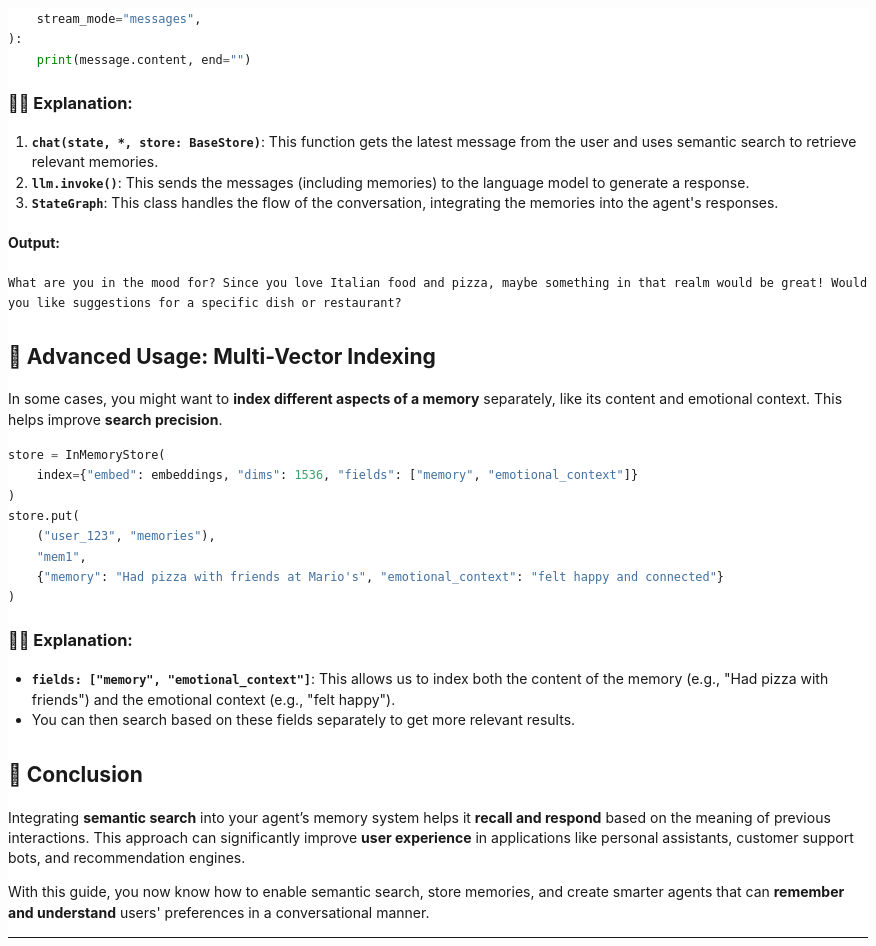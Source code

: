 ```python
    stream_mode="messages",
):
    print(message.content, end="")
```

### 🧑‍💻 **Explanation:**
1. **`chat(state, *, store: BaseStore)`**: This function gets the latest message from the user and uses semantic search to retrieve relevant memories.
2. **`llm.invoke()`**: This sends the messages (including memories) to the language model to generate a response.
3. **`StateGraph`**: This class handles the flow of the conversation, integrating the memories into the agent's responses.

#### Output:
```
What are you in the mood for? Since you love Italian food and pizza, maybe something in that realm would be great! Would you like suggestions for a specific dish or restaurant?
```

## 🧩 **Advanced Usage: Multi-Vector Indexing**

In some cases, you might want to **index different aspects of a memory** separately, like its content and emotional context. This helps improve **search precision**.

```python
store = InMemoryStore(
    index={"embed": embeddings, "dims": 1536, "fields": ["memory", "emotional_context"]}
)
store.put(
    ("user_123", "memories"),
    "mem1",
    {"memory": "Had pizza with friends at Mario's", "emotional_context": "felt happy and connected"}
)
```

### 🧑‍💻 **Explanation:**
- **`fields: ["memory", "emotional_context"]`**: This allows us to index both the content of the memory (e.g., "Had pizza with friends") and the emotional context (e.g., "felt happy").
- You can then search based on these fields separately to get more relevant results.

## 🎯 **Conclusion**

Integrating **semantic search** into your agent’s memory system helps it **recall and respond** based on the meaning of previous interactions. This approach can significantly improve **user experience** in applications like personal assistants, customer support bots, and recommendation engines. 

With this guide, you now know how to enable semantic search, store memories, and create smarter agents that can **remember and understand** users' preferences in a conversational manner.

---
